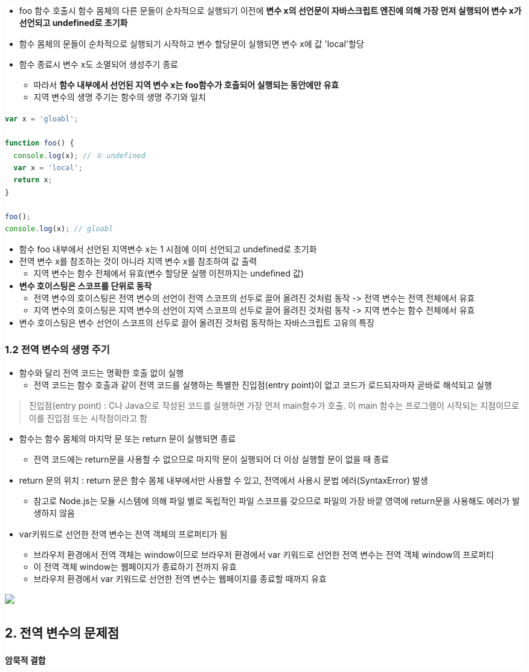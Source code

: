 - foo 함수 호출시 함수 몸체의 다른 문들이 순차적으로 실행되기 이전에 **변수 x의 선언문이 자바스크립트 엔진에 의해 가장 먼저 실행되어 변수 x가 선언되고 undefined로 초기화**

- 함수 몸체의 문들이 순차적으로 실행되기 시작하고 변수 할당문이 실행되면 변수 x에 값 'local'할당
- 함수 종료시 변수 x도 소멸되어 생성주기 종료
  - 따라서 **함수 내부에서 선언된 지역 변수 x는 foo함수가 호출되어 실행되는 동안에만 유효**
  - 지역 변수의 생명 주기는 함수의 생명 주기와 일치

```javascript
var x = 'gloabl';

function foo() {
  console.log(x); // ① undefined
  var x = 'local';
  return x;
}

foo();
console.log(x); // gloabl
```

- 함수 foo 내부에서 선언된 지역변수 x는 1 시점에 이미 선언되고 undefined로 초기화
- 전역 변수 x를 참조하는 것이 아니라 지역 변수 x를 참조하여 값 출력
  - 지역 변수는 함수 전체에서 유효(변수 할당문 실행 이전까지는 undefined 값)
- **변수 호이스팅은 스코프를 단위로 동작**
  - 전역 변수의 호이스팅은 전역 변수의 선언이 전역 스코프의 선두로 끌어 올려진 것처럼 동작 -> 전역 변수는 전역 전체에서 유효
  - 지역 변수의 호이스팅은 지역 변수의 선언이 지역 스코프의 선두로 끌어 올려진 것처럼 동작 -> 지역 변수는 함수 전체에서 유효
- 변수 호이스팅은 변수 선언이 스코프의 선두로 끌어 올려진 것처럼 동작하는 자바스크립트 고유의 특징



### 1.2 전역 변수의 생명 주기

- 함수와 달리 전역 코드는 명확한 호출 없이 실행
  - 전역 코드는 함수 호출과 같이 전역 코드를 실행하는 특별한 진입점(entry point)이 없고 코드가 로드되자마자 곧바로 해석되고 실행

> 진입점(entry point) : C나 Java으로 작성된 코드를 실행하면 가장 먼저 main함수가 호출. 이 main 함수는 프로그램이 시작되는 지점이므로 이를 진입점 또는 시작점이라고 함

- 함수는 함수 몸체의 마지막 문 또는 return 문이 실행되면 종료
  - 전역 코드에는 return문을 사용할 수 없으므로 마지막 문이 실행되어 더 이상 실행할 문이 없을 때 종료

- return 문의 위치 : return 문은 함수 몸체 내부에서만 사용할 수 있고, 전역에서 사용시 문법 에러(SyntaxError) 발생
  - 참고로 Node.js는 모듈 시스템에 의해 파일 별로 독립적인 파일 스코프를 갖으므로 파일의 가장 바깥 영역에 return문을 사용해도 에러가 발생하지 않음
- var키워드로 선언한 전역 변수는 전역 객체의 프로퍼티가 됨
  - 브라우저 환경에서 전역 객체는 window이므로 브라우저 환경에서 var 키워드로 선언한 전역 변수는 전역 객체 window의 프로퍼티
  - 이 전역 객체 window는 웹페이지가 종료하기 전까지 유효
  - 브라우저 환경에서 var 키워드로 선언한 전역 변수는 웹페이지를 종료할 때까지 유효

![](https://poiemaweb.com/assets/fs-images/13-2.png)



## 2. 전역 변수의 문제점

#### 암묵적 결합
